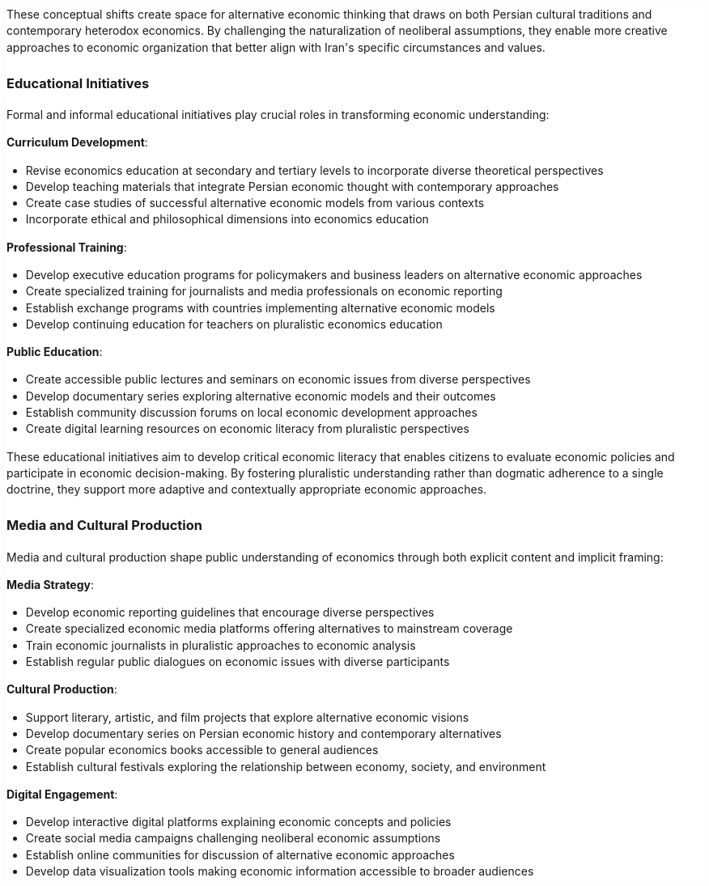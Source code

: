 These conceptual shifts create space for alternative economic thinking that draws on both Persian cultural traditions and contemporary heterodox economics. By challenging the naturalization of neoliberal assumptions, they enable more creative approaches to economic organization that better align with Iran's specific circumstances and values.

### Educational Initiatives

Formal and informal educational initiatives play crucial roles in transforming economic understanding:

**Curriculum Development**:
- Revise economics education at secondary and tertiary levels to incorporate diverse theoretical perspectives
- Develop teaching materials that integrate Persian economic thought with contemporary approaches
- Create case studies of successful alternative economic models from various contexts
- Incorporate ethical and philosophical dimensions into economics education

**Professional Training**:
- Develop executive education programs for policymakers and business leaders on alternative economic approaches
- Create specialized training for journalists and media professionals on economic reporting
- Establish exchange programs with countries implementing alternative economic models
- Develop continuing education for teachers on pluralistic economics education

**Public Education**:
- Create accessible public lectures and seminars on economic issues from diverse perspectives
- Develop documentary series exploring alternative economic models and their outcomes
- Establish community discussion forums on local economic development approaches
- Create digital learning resources on economic literacy from pluralistic perspectives

These educational initiatives aim to develop critical economic literacy that enables citizens to evaluate economic policies and participate in economic decision-making. By fostering pluralistic understanding rather than dogmatic adherence to a single doctrine, they support more adaptive and contextually appropriate economic approaches.

### Media and Cultural Production

Media and cultural production shape public understanding of economics through both explicit content and implicit framing:

**Media Strategy**:
- Develop economic reporting guidelines that encourage diverse perspectives
- Create specialized economic media platforms offering alternatives to mainstream coverage
- Train economic journalists in pluralistic approaches to economic analysis
- Establish regular public dialogues on economic issues with diverse participants

**Cultural Production**:
- Support literary, artistic, and film projects that explore alternative economic visions
- Develop documentary series on Persian economic history and contemporary alternatives
- Create popular economics books accessible to general audiences
- Establish cultural festivals exploring the relationship between economy, society, and environment

**Digital Engagement**:
- Develop interactive digital platforms explaining economic concepts and policies
- Create social media campaigns challenging neoliberal economic assumptions
- Establish online communities for discussion of alternative economic approaches
- Develop data visualization tools making economic information accessible to broader audiences
